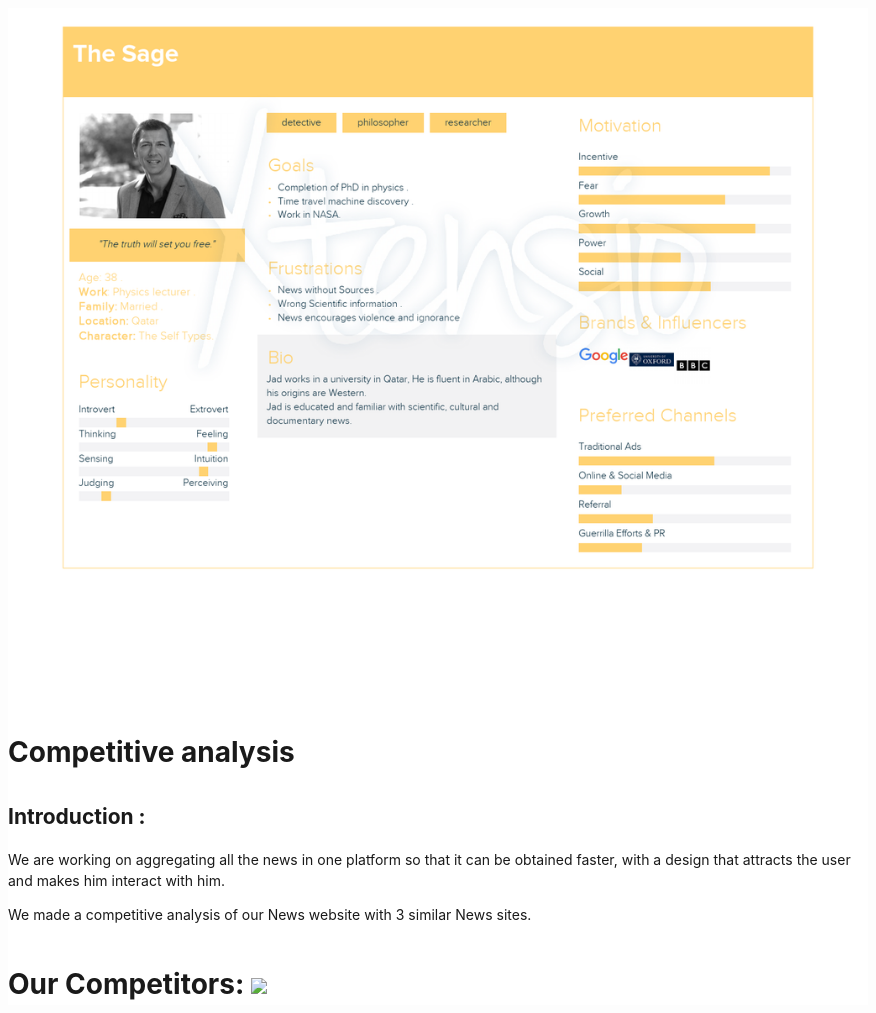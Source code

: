 

![Image of Yaktocat](Jad.png)<br>
<br>
<br>
<br>
<br>

# Competitive analysis




## Introduction :

We are working on aggregating all the news in one platform so that it can be obtained faster, with a design that attracts the user and makes him interact with him.

We made a competitive analysis of our News website with 3 similar News sites.

# Our Competitors:  ![](RackMultipart20200721-4-11fomqw_html_ee9f7e5c3ca7617c.jpg)

